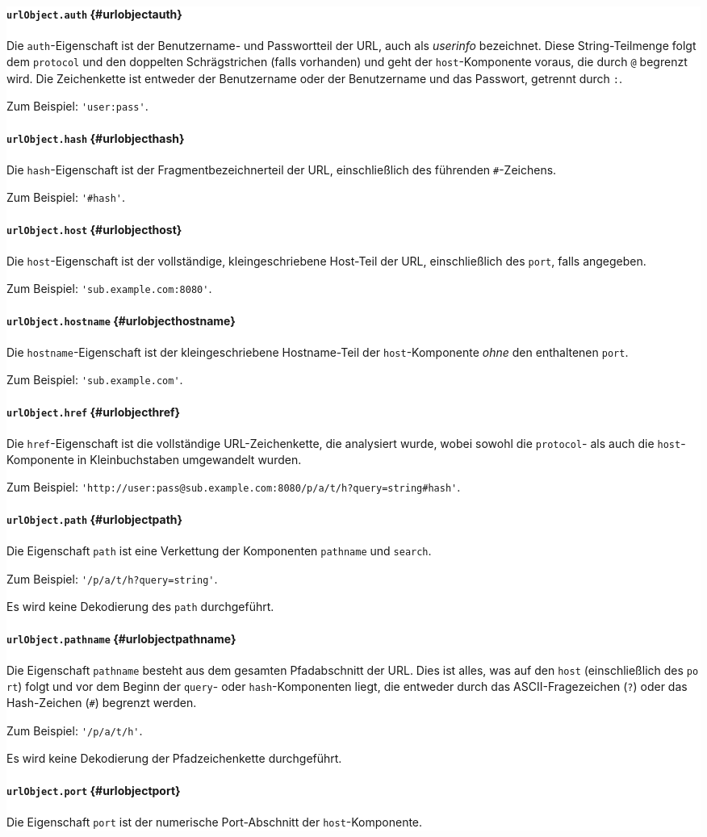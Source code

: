 #### `urlObject.auth` {#urlobjectauth}

Die `auth`-Eigenschaft ist der Benutzername- und Passwortteil der URL, auch als *userinfo* bezeichnet. Diese String-Teilmenge folgt dem `protocol` und den doppelten Schrägstrichen (falls vorhanden) und geht der `host`-Komponente voraus, die durch `@` begrenzt wird. Die Zeichenkette ist entweder der Benutzername oder der Benutzername und das Passwort, getrennt durch `:`.

Zum Beispiel: `'user:pass'`.

#### `urlObject.hash` {#urlobjecthash}

Die `hash`-Eigenschaft ist der Fragmentbezeichnerteil der URL, einschließlich des führenden `#`-Zeichens.

Zum Beispiel: `'#hash'`.

#### `urlObject.host` {#urlobjecthost}

Die `host`-Eigenschaft ist der vollständige, kleingeschriebene Host-Teil der URL, einschließlich des `port`, falls angegeben.

Zum Beispiel: `'sub.example.com:8080'`.

#### `urlObject.hostname` {#urlobjecthostname}

Die `hostname`-Eigenschaft ist der kleingeschriebene Hostname-Teil der `host`-Komponente *ohne* den enthaltenen `port`.

Zum Beispiel: `'sub.example.com'`.

#### `urlObject.href` {#urlobjecthref}

Die `href`-Eigenschaft ist die vollständige URL-Zeichenkette, die analysiert wurde, wobei sowohl die `protocol`- als auch die `host`-Komponente in Kleinbuchstaben umgewandelt wurden.

Zum Beispiel: `'http://user:pass@sub.example.com:8080/p/a/t/h?query=string#hash'`.


#### `urlObject.path` {#urlobjectpath}

Die Eigenschaft `path` ist eine Verkettung der Komponenten `pathname` und `search`.

Zum Beispiel: `'/p/a/t/h?query=string'`.

Es wird keine Dekodierung des `path` durchgeführt.

#### `urlObject.pathname` {#urlobjectpathname}

Die Eigenschaft `pathname` besteht aus dem gesamten Pfadabschnitt der URL. Dies ist alles, was auf den `host` (einschließlich des `port`) folgt und vor dem Beginn der `query`- oder `hash`-Komponenten liegt, die entweder durch das ASCII-Fragezeichen (`?`) oder das Hash-Zeichen (`#`) begrenzt werden.

Zum Beispiel: `'/p/a/t/h'`.

Es wird keine Dekodierung der Pfadzeichenkette durchgeführt.

#### `urlObject.port` {#urlobjectport}

Die Eigenschaft `port` ist der numerische Port-Abschnitt der `host`-Komponente.

